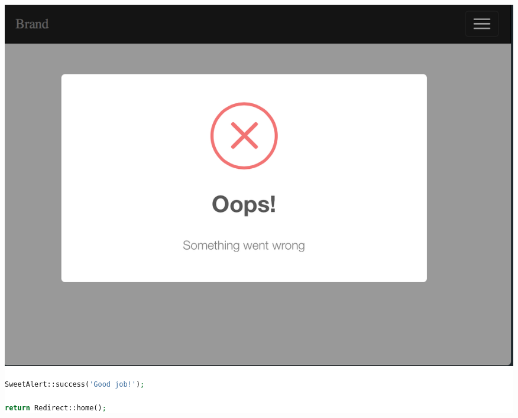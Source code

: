 ![A error alert](demos/pIeTEYz.png)

```php
SweetAlert::success('Good job!');

return Redirect::home();
```
